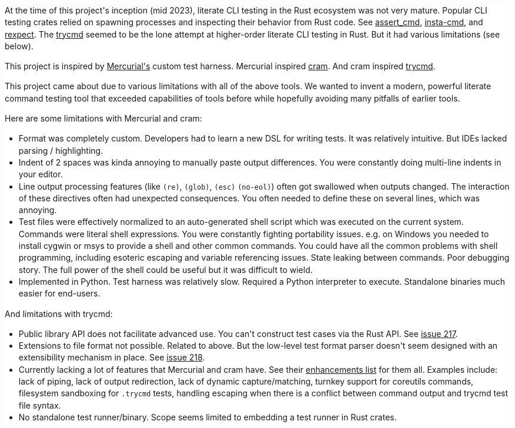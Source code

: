 At the time of this project's inception (mid 2023), literate CLI testing in
the Rust ecosystem was not very mature. Popular CLI testing crates relied on
spawning processes and inspecting their behavior from Rust code. See
[assert_cmd](https://crates.io/crates/assert_cmd),
[insta-cmd](https://crates.io/crates/insta-cmd), and
[rexpect](https://crates.io/crates/rexpect). The [trycmd](https://github.com/assert-rs/trycmd)
seemed to be the lone attempt at higher-order literate CLI testing in Rust.
But it had various limitations (see below).

This project is inspired by [Mercurial's](https://www.mercurial-scm.org/) custom
test harness. Mercurial inspired [cram](https://bitheap.org/cram/). And cram
inspired [trycmd](https://github.com/assert-rs/trycmd).

This project came about due to various limitations with all of the above tools.
We wanted to invent a modern, powerful literate command testing tool that
exceeded capabilities of tools before while hopefully avoiding many pitfalls
of earlier tools.

Here are some limitations with Mercurial and cram:

* Format was completely custom. Developers had to learn a new DSL for writing
  tests. It was relatively intuitive. But IDEs lacked parsing / highlighting.
* Indent of 2 spaces was kinda annoying to manually paste output differences.
  You were constantly doing multi-line indents in your editor.
* Line output processing features (like `(re)`, `(glob)`, `(esc)` `(no-eol)`)
  often got swallowed when outputs changed. The interaction of these directives
  often had unexpected consequences. You often needed to define these on
  several lines, which was annoying.
* Test files were effectively normalized to an auto-generated shell script which
  was executed on the current system. Commands were literal shell expressions.
  You were constantly fighting portability issues. e.g. on Windows you needed
  to install cygwin or msys to provide a shell and other common commands. You
  could have all the common problems with shell programming, including esoteric
  escaping and variable referencing issues. State leaking between commands.
  Poor debugging story. The full power of the shell could be useful but it was
  difficult to wield.
* Implemented in Python. Test harness was relatively slow. Required a Python
  interpreter to execute. Standalone binaries much easier for end-users.

And limitations with trycmd:

* Public library API does not facilitate advanced use. You can't construct test
  cases via the Rust API. See [issue 217](https://github.com/assert-rs/trycmd/issues/217).
* Extensions to file format not possible. Related to above. But the low-level
  test format parser doesn't seem designed with an extensibility mechanism in
  place. See [issue 218](https://github.com/assert-rs/trycmd/issues/218).
* Currently lacking a lot of features that Mercurial and cram have. See their
  [enhancements list](https://github.com/assert-rs/trycmd/issues?q=label%3Aenhancement+)
  for them all. Examples include: lack of piping, lack of output redirection,
  lack of dynamic capture/matching, turnkey support for coreutils commands,
  filesystem sandboxing for `.trycmd` tests, handling escaping when there is
  a conflict between command output and trycmd test file syntax.
* No standalone test runner/binary. Scope seems limited to embedding a test runner
  in Rust crates.
